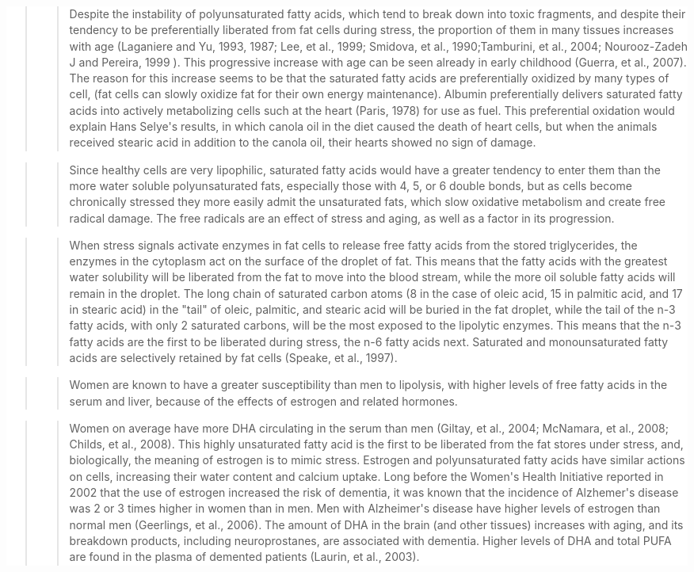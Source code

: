 > > Despite the instability of polyunsaturated fatty acids, which tend to
> break down into toxic fragments, and despite their tendency to be
> preferentially liberated from fat cells during stress, the proportion of
> them in many tissues increases with age (Laganiere and Yu, 1993, 1987; Lee,
> et al., 1999; Smidova, et al., 1990;Tamburini, et al., 2004; Nourooz-Zadeh J
> and Pereira, 1999 ). This progressive increase with age can be seen already
> in early childhood (Guerra, et al., 2007). The reason for this increase
> seems to be that the saturated fatty acids are preferentially oxidized by
> many types of cell, (fat cells can slowly oxidize fat for their own energy
> maintenance). Albumin preferentially delivers saturated fatty acids into
> actively metabolizing cells such at the heart (Paris, 1978) for use as fuel.
> This preferential oxidation would explain Hans Selye's results, in which
> canola oil in the diet caused the death of heart cells, but when the animals
> received stearic acid in addition to the canola oil, their hearts showed no
> sign of damage.

> > Since healthy cells are very lipophilic, saturated fatty acids would have
> a greater tendency to enter them than the more water soluble polyunsaturated
> fats, especially those with 4, 5, or 6 double bonds, but as cells become
> chronically stressed they more easily admit the unsaturated fats, which slow
> oxidative metabolism and create free radical damage. The free radicals are
> an effect of stress and aging, as well as a factor in its progression.

> > When stress signals activate enzymes in fat cells to release free fatty
> acids from the stored triglycerides, the enzymes in the cytoplasm act on the
> surface of the droplet of fat. This means that the fatty acids with the
> greatest water solubility will be liberated from the fat to move into the
> blood stream, while the more oil soluble fatty acids will remain in the
> droplet. The long chain of saturated carbon atoms (8 in the case of oleic
> acid, 15 in palmitic acid, and 17 in stearic acid) in the "tail" of oleic,
> palmitic, and stearic acid will be buried in the fat droplet, while the tail
> of the n-3 fatty acids, with only 2 saturated carbons, will be the most
> exposed to the lipolytic enzymes. This means that the n-3 fatty acids are
> the first to be liberated during stress, the n-6 fatty acids next. Saturated
> and monounsaturated fatty acids are selectively retained by fat cells
> (Speake, et al., 1997).

> > Women are known to have a greater susceptibility than men to lipolysis,
> with higher levels of free fatty acids in the serum and liver, because of
> the effects of estrogen and related hormones.

> > Women on average have more DHA circulating in the serum than men (Giltay,
> et al., 2004; McNamara, et al., 2008; Childs, et al., 2008). This highly
> unsaturated fatty acid is the first to be liberated from the fat stores
> under stress, and, biologically, the meaning of estrogen is to mimic stress.
> Estrogen and polyunsaturated fatty acids have similar actions on cells,
> increasing their water content and calcium uptake. Long before the Women's
> Health Initiative reported in 2002 that the use of estrogen increased the
> risk of dementia, it was known that the incidence of Alzhemer's disease was
> 2 or 3 times higher in women than in men. Men with Alzheimer's disease have
> higher levels of estrogen than normal men (Geerlings, et al., 2006). The
> amount of DHA in the brain (and other tissues) increases with aging, and its
> breakdown products, including neuroprostanes, are associated with dementia.
> Higher levels of DHA and total PUFA are found in the plasma of demented
> patients (Laurin, et al., 2003).
